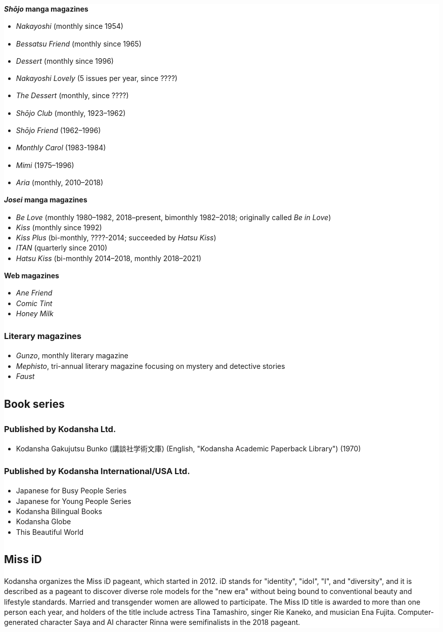 ***Shōjo* manga magazines**

* *Nakayoshi* (monthly since 1954\)
* *Bessatsu Friend* (monthly since 1965\)
* *Dessert* (monthly since 1996\)
* *Nakayoshi Lovely* (5 issues per year, since ????)
* *The Dessert* (monthly, since ????)

* *Shōjo Club* (monthly, 1923–1962\)
* *Shōjo Friend* (1962–1996\)
* *Monthly Carol* (1983-1984\)
* *Mimi* (1975–1996\)
* *Aria* (monthly, 2010–2018\)

***Josei* manga magazines**

* *Be Love* (monthly 1980–1982, 2018–present, bimonthly 1982–2018; originally called *Be in Love*)
* *Kiss* (monthly since 1992\)
* *Kiss Plus* (bi-monthly, ????-2014; succeeded by *Hatsu Kiss*)
* *ITAN* (quarterly since 2010\)
* *Hatsu Kiss* (bi-monthly 2014–2018, monthly 2018–2021\)

**Web magazines**

* *Ane Friend*
* *Comic Tint*
* *Honey Milk*

### Literary magazines

* *Gunzo*, monthly literary magazine
* *Mephisto*, tri-annual literary magazine focusing on mystery and detective stories
* *Faust*

Book series
-----------

### Published by Kodansha Ltd.

* Kodansha Gakujutsu Bunko (講談社学術文庫) (English, "Kodansha Academic Paperback Library") (1970\)

### Published by Kodansha International/USA Ltd.

* Japanese for Busy People Series
* Japanese for Young People Series
* Kodansha Bilingual Books
* Kodansha Globe
* This Beautiful World

Miss iD
-------

Kodansha organizes the Miss iD pageant, which started in 2012\. iD stands for "identity", "idol", "I", and "diversity", and it is described as a pageant to discover diverse role models for the "new era" without being bound to conventional beauty and lifestyle standards. Married and transgender women are allowed to participate. The Miss ID title is awarded to more than one person each year, and holders of the title include actress Tina Tamashiro, singer Rie Kaneko, and musician Ena Fujita. Computer-generated character Saya and AI character Rinna were semifinalists in the 2018 pageant.
